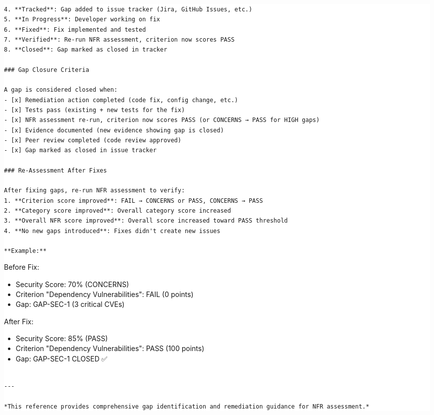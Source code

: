 ```
4. **Tracked**: Gap added to issue tracker (Jira, GitHub Issues, etc.)
5. **In Progress**: Developer working on fix
6. **Fixed**: Fix implemented and tested
7. **Verified**: Re-run NFR assessment, criterion now scores PASS
8. **Closed**: Gap marked as closed in tracker

### Gap Closure Criteria

A gap is considered closed when:
- [x] Remediation action completed (code fix, config change, etc.)
- [x] Tests pass (existing + new tests for the fix)
- [x] NFR assessment re-run, criterion now scores PASS (or CONCERNS → PASS for HIGH gaps)
- [x] Evidence documented (new evidence showing gap is closed)
- [x] Peer review completed (code review approved)
- [x] Gap marked as closed in issue tracker

### Re-Assessment After Fixes

After fixing gaps, re-run NFR assessment to verify:
1. **Criterion score improved**: FAIL → CONCERNS or PASS, CONCERNS → PASS
2. **Category score improved**: Overall category score increased
3. **Overall NFR score improved**: Overall score increased toward PASS threshold
4. **No new gaps introduced**: Fixes didn't create new issues

**Example:**
```
Before Fix:
- Security Score: 70% (CONCERNS)
- Criterion "Dependency Vulnerabilities": FAIL (0 points)
- Gap: GAP-SEC-1 (3 critical CVEs)

After Fix:
- Security Score: 85% (PASS)
- Criterion "Dependency Vulnerabilities": PASS (100 points)
- Gap: GAP-SEC-1 CLOSED ✅
```

---

*This reference provides comprehensive gap identification and remediation guidance for NFR assessment.*
